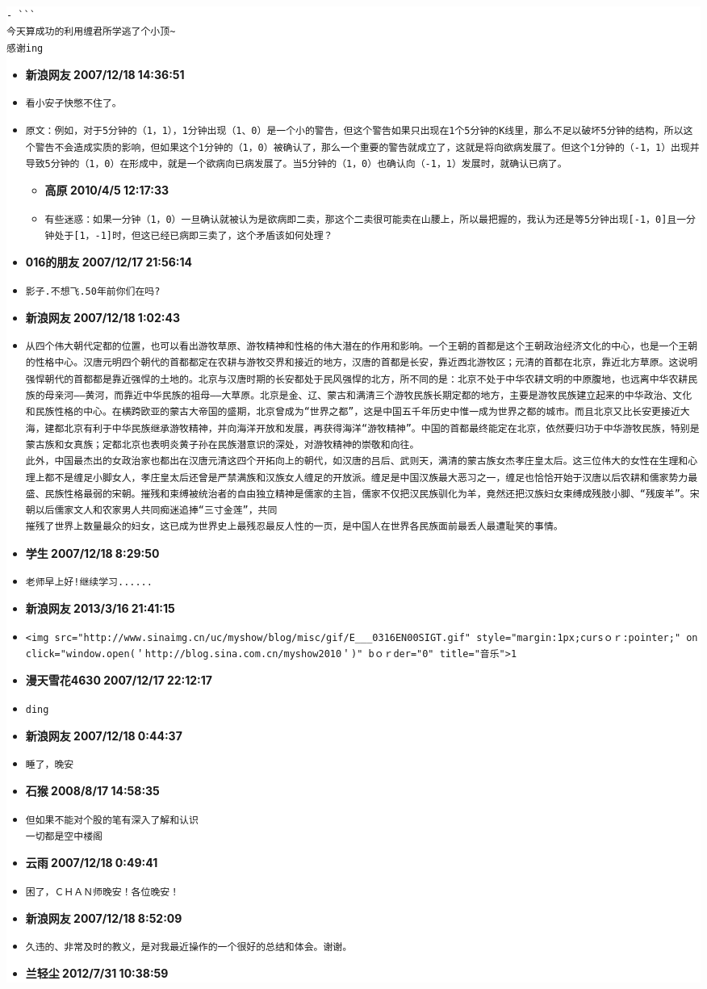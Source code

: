   ```
- ```
  今天算成功的利用缠君所学逃了个小顶~
  感谢ing
  ```
- **新浪网友 2007/12/18 14:36:51**
- ```
  看小安子快憋不住了。
  ```
- ```
  原文：例如，对于5分钟的（1，1），1分钟出现（1、0）是一个小的警告，但这个警告如果只出现在1个5分钟的K线里，那么不足以破坏5分钟的结构，所以这个警告不会造成实质的影响，但如果这个1分钟的（1，0）被确认了，那么一个重要的警告就成立了，这就是将向欲病发展了。但这个1分钟的（-1，1）出现并导致5分钟的（1，0）在形成中，就是一个欲病向已病发展了。当5分钟的（1，0）也确认向（-1，1）发展时，就确认已病了。
  ```
   - **高原 2010/4/5 12:17:33**
   - ```
     有些迷惑：如果一分钟（1，0）一旦确认就被认为是欲病即二卖，那这个二卖很可能卖在山腰上，所以最把握的，我认为还是等5分钟出现[-1，0]且一分钟处于[1，-1]时，但这已经已病即三卖了，这个矛盾该如何处理？
     ```
- **016的朋友 2007/12/17 21:56:14**
- ```
  影子.不想飞.50年前你们在吗?
  ```
- **新浪网友 2007/12/18 1:02:43**
- ```
  从四个伟大朝代定都的位置，也可以看出游牧草原、游牧精神和性格的伟大潜在的作用和影响。一个王朝的首都是这个王朝政治经济文化的中心，也是一个王朝的性格中心。汉唐元明四个朝代的首都都定在农耕与游牧交界和接近的地方，汉唐的首都是长安，靠近西北游牧区；元清的首都在北京，靠近北方草原。这说明强悍朝代的首都都是靠近强悍的土地的。北京与汉唐时期的长安都处于民风强悍的北方，所不同的是：北京不处于中华农耕文明的中原腹地，也远离中华农耕民族的母亲河――黄河，而靠近中华民族的祖母――大草原。北京是金、辽、蒙古和满清三个游牧民族长期定都的地方，主要是游牧民族建立起来的中华政治、文化和民族性格的中心。在横跨欧亚的蒙古大帝国的盛期，北京曾成为“世界之都”，这是中国五千年历史中惟一成为世界之都的城市。而且北京又比长安更接近大海，建都北京有利于中华民族继承游牧精神，并向海洋开放和发展，再获得海洋“游牧精神”。中国的首都最终能定在北京，依然要归功于中华游牧民族，特别是蒙古族和女真族；定都北京也表明炎黄子孙在民族潜意识的深处，对游牧精神的崇敬和向往。
  此外，中国最杰出的女政治家也都出在汉唐元清这四个开拓向上的朝代，如汉唐的吕后、武则天，满清的蒙古族女杰孝庄皇太后。这三位伟大的女性在生理和心理上都不是缠足小脚女人，孝庄皇太后还曾是严禁满族和汉族女人缠足的开放派。缠足是中国汉族最大恶习之一，缠足也恰恰开始于汉唐以后农耕和儒家势力最盛、民族性格最弱的宋朝。摧残和束缚被统治者的自由独立精神是儒家的主旨，儒家不仅把汉民族驯化为羊，竟然还把汉族妇女束缚成残肢小脚、“残废羊”。宋朝以后儒家文人和农家男人共同痴迷追捧“三寸金莲”，共同  
  摧残了世界上数量最众的妇女，这已成为世界史上最残忍最反人性的一页，是中国人在世界各民族面前最丢人最遭耻笑的事情。
  ```
- **学生 2007/12/18 8:29:50**
- ```
  老师早上好!继续学习......
  ```
- **新浪网友 2013/3/16 21:41:15**
- ```
  <img src="http://www.sinaimg.cn/uc/myshow/blog/misc/gif/E___0316EN00SIGT.gif" style="margin:1px;cursｏｒ:pointer;" onclick="window.open(＇http://blog.sina.com.cn/myshow2010＇)" bｏｒder="0" title="音乐">1
  ```
- **漫天雪花4630 2007/12/17 22:12:17**
- ```
  ding
  ```
- **新浪网友 2007/12/18 0:44:37**
- ```
  睡了，晚安
  ```
- **石猴 2008/8/17 14:58:35**
- ```
  但如果不能对个股的笔有深入了解和认识
  一切都是空中楼阁
  ```
- **云雨 2007/12/18 0:49:41**
- ```
  困了，ＣＨＡＮ师晚安！各位晚安！
  ```
- **新浪网友 2007/12/18 8:52:09**
- ```
  久违的、非常及时的教义，是对我最近操作的一个很好的总结和体会。谢谢。
  ```
- **兰轻尘 2012/7/31 10:38:59**
  ```